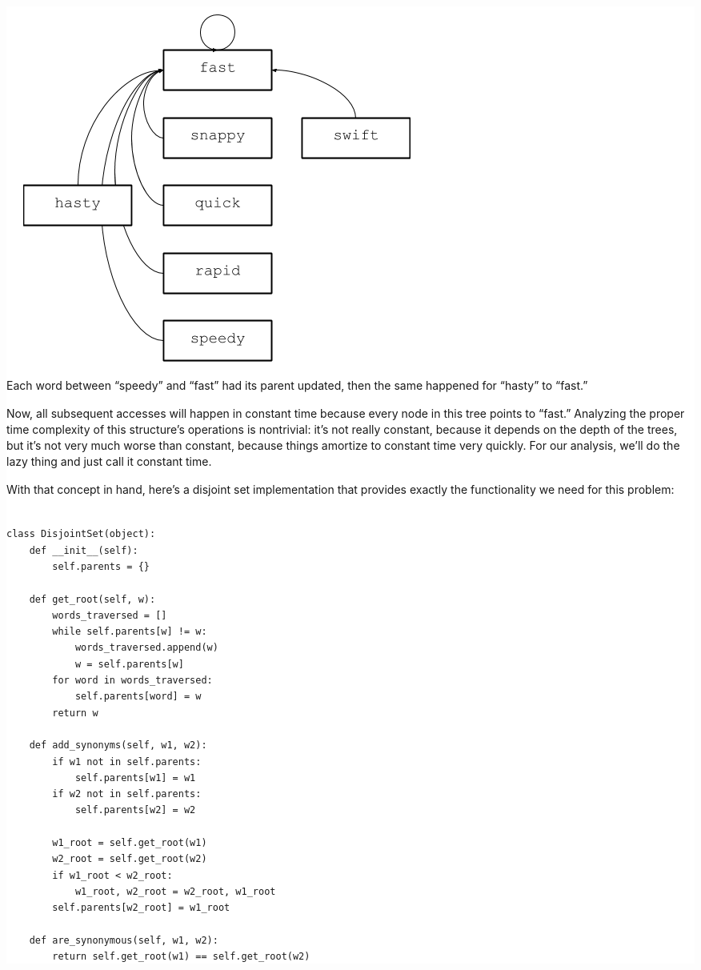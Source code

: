 ![](../_resources/9ec6848ab0284646b2568f3ea150b1ad.png)

Each word between “speedy” and “fast” had its parent updated, then the same happened for “hasty” to “fast.”

Now, all subsequent accesses will happen in constant time because every node in this tree points to “fast.” Analyzing the proper time complexity of this structure’s operations is nontrivial: it’s not really constant, because it depends on the depth of the trees, but it’s not very much worse than constant, because things amortize to constant time very quickly. For our analysis, we’ll do the lazy thing and just call it constant time.

With that concept in hand, here’s a disjoint set implementation that provides exactly the functionality we need for this problem:

```

class DisjointSet(object):
    def __init__(self):
        self.parents = {}

    def get_root(self, w):
        words_traversed = []
        while self.parents[w] != w:
            words_traversed.append(w)
            w = self.parents[w]
        for word in words_traversed:
            self.parents[word] = w
        return w

    def add_synonyms(self, w1, w2):
        if w1 not in self.parents:
            self.parents[w1] = w1
        if w2 not in self.parents:
            self.parents[w2] = w2

        w1_root = self.get_root(w1)
        w2_root = self.get_root(w2)
        if w1_root < w2_root:
            w1_root, w2_root = w2_root, w1_root
        self.parents[w2_root] = w1_root

    def are_synonymous(self, w1, w2):
        return self.get_root(w1) == self.get_root(w2)
```